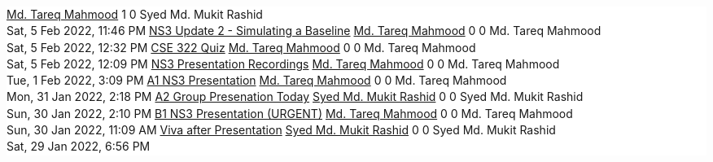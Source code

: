 <td><a href="https://moodle.cse.buet.ac.bd/user/view.php?id=1767&course=651">Md. Tareq Mahmood</a></td>
<td>1</td>
<td>0</td>
<td>Syed Md. Mukit Rashid<br />Sat, 5 Feb 2022, 11:46 PM</td>
</tr>
<tr><td><a href="NS3%20Update%202%20-%20Simulating%20a%20Baseline">NS3 Update 2 - Simulating a Baseline</a></td>
<td><a href="https://moodle.cse.buet.ac.bd/user/view.php?id=1767&course=651"></a></td>
<td><a href="https://moodle.cse.buet.ac.bd/user/view.php?id=1767&course=651">Md. Tareq Mahmood</a></td>
<td>0</td>
<td>0</td>
<td>Md. Tareq Mahmood<br />Sat, 5 Feb 2022, 12:32 PM</td>
</tr>
<tr><td><a href="CSE%20322%20Quiz">CSE 322 Quiz</a></td>
<td><a href="https://moodle.cse.buet.ac.bd/user/view.php?id=1767&course=651"></a></td>
<td><a href="https://moodle.cse.buet.ac.bd/user/view.php?id=1767&course=651">Md. Tareq Mahmood</a></td>
<td>0</td>
<td>0</td>
<td>Md. Tareq Mahmood<br />Sat, 5 Feb 2022, 12:09 PM</td>
</tr>
<tr><td><a href="NS3%20Presentation%20Recordings">NS3 Presentation Recordings</a></td>
<td><a href="https://moodle.cse.buet.ac.bd/user/view.php?id=1767&course=651"></a></td>
<td><a href="https://moodle.cse.buet.ac.bd/user/view.php?id=1767&course=651">Md. Tareq Mahmood</a></td>
<td>0</td>
<td>0</td>
<td>Md. Tareq Mahmood<br />Tue, 1 Feb 2022, 3:09 PM</td>
</tr>
<tr><td><a href="A1%20NS3%20Presentation">A1 NS3 Presentation</a></td>
<td><a href="https://moodle.cse.buet.ac.bd/user/view.php?id=1767&course=651"></a></td>
<td><a href="https://moodle.cse.buet.ac.bd/user/view.php?id=1767&course=651">Md. Tareq Mahmood</a></td>
<td>0</td>
<td>0</td>
<td>Md. Tareq Mahmood<br />Mon, 31 Jan 2022, 2:18 PM</td>
</tr>
<tr><td><a href="A2%20Group%20Presenation%20Today">A2 Group Presenation Today</a></td>
<td><a href="https://moodle.cse.buet.ac.bd/user/view.php?id=1878&course=651"></a></td>
<td><a href="https://moodle.cse.buet.ac.bd/user/view.php?id=1878&course=651">Syed Md. Mukit Rashid</a></td>
<td>0</td>
<td>0</td>
<td>Syed Md. Mukit Rashid<br />Sun, 30 Jan 2022, 2:10 PM</td>
</tr>
<tr><td><a href="B1%20NS3%20Presentation%20%28URGENT%29">B1 NS3 Presentation (URGENT)</a></td>
<td><a href="https://moodle.cse.buet.ac.bd/user/view.php?id=1767&course=651"></a></td>
<td><a href="https://moodle.cse.buet.ac.bd/user/view.php?id=1767&course=651">Md. Tareq Mahmood</a></td>
<td>0</td>
<td>0</td>
<td>Md. Tareq Mahmood<br />Sun, 30 Jan 2022, 11:09 AM</td>
</tr>
<tr><td><a href="Viva%20after%20Presentation">Viva after Presentation</a></td>
<td><a href="https://moodle.cse.buet.ac.bd/user/view.php?id=1878&course=651"></a></td>
<td><a href="https://moodle.cse.buet.ac.bd/user/view.php?id=1878&course=651">Syed Md. Mukit Rashid</a></td>
<td>0</td>
<td>0</td>
<td>Syed Md. Mukit Rashid<br />Sat, 29 Jan 2022, 6:56 PM</td>
</tr>